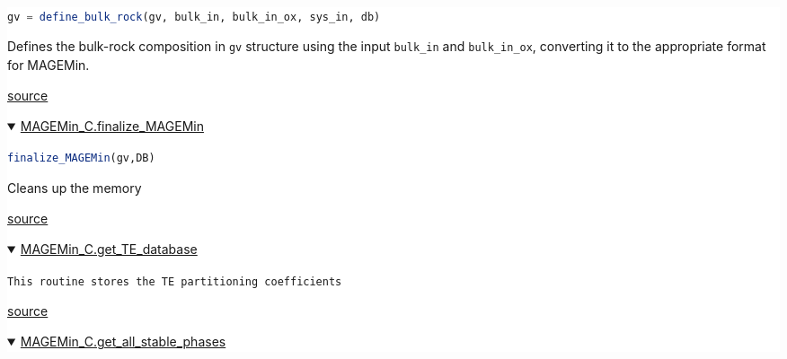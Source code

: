 

```julia
gv = define_bulk_rock(gv, bulk_in, bulk_in_ox, sys_in, db)
```


Defines the bulk-rock composition in `gv` structure using the input `bulk_in` and `bulk_in_ox`, converting it to the appropriate format for MAGEMin.


<Badge type="info" class="source-link" text="source"><a href="https://github.com/ComputationalThermodynamics/MAGEMin_C.jl/blob/8c3deba11685edac1442064dfeec1e98a7703c63/julia/MAGEMin_wrappers.jl#L891-L895" target="_blank" rel="noreferrer">source</a></Badge>

</details>

<details class='jldocstring custom-block' open>
<summary><a id='MAGEMin_C.finalize_MAGEMin-Tuple{Any, Any, Any}' href='#MAGEMin_C.finalize_MAGEMin-Tuple{Any, Any, Any}'><span class="jlbinding">MAGEMin_C.finalize_MAGEMin</span></a> <Badge type="info" class="jlObjectType jlMethod" text="Method" /></summary>



```julia
finalize_MAGEMin(gv,DB)
```


Cleans up the memory


<Badge type="info" class="source-link" text="source"><a href="https://github.com/ComputationalThermodynamics/MAGEMin_C.jl/blob/8c3deba11685edac1442064dfeec1e98a7703c63/julia/MAGEMin_wrappers.jl#L483-L486" target="_blank" rel="noreferrer">source</a></Badge>

</details>

<details class='jldocstring custom-block' open>
<summary><a id='MAGEMin_C.get_TE_database' href='#MAGEMin_C.get_TE_database'><span class="jlbinding">MAGEMin_C.get_TE_database</span></a> <Badge type="info" class="jlObjectType jlFunction" text="Function" /></summary>



```julia
This routine stores the TE partitioning coefficients
```



<Badge type="info" class="source-link" text="source"><a href="https://github.com/ComputationalThermodynamics/MAGEMin_C.jl/blob/8c3deba11685edac1442064dfeec1e98a7703c63/julia/TE_partitioning.jl#L16-L18" target="_blank" rel="noreferrer">source</a></Badge>

</details>

<details class='jldocstring custom-block' open>
<summary><a id='MAGEMin_C.get_all_stable_phases-Tuple{Union{out_struct, Vector{out_struct}}}' href='#MAGEMin_C.get_all_stable_phases-Tuple{Union{out_struct, Vector{out_struct}}}'><span class="jlbinding">MAGEMin_C.get_all_stable_phases</span></a> <Badge type="info" class="jlObjectType jlMethod" text="Method" /></summary>

